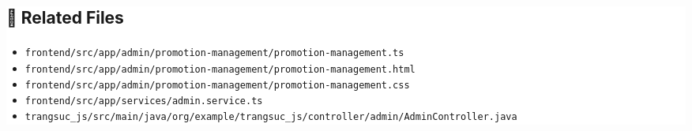 ## 🔗 **Related Files**

- `frontend/src/app/admin/promotion-management/promotion-management.ts`
- `frontend/src/app/admin/promotion-management/promotion-management.html`
- `frontend/src/app/admin/promotion-management/promotion-management.css`
- `frontend/src/app/services/admin.service.ts`
- `trangsuc_js/src/main/java/org/example/trangsuc_js/controller/admin/AdminController.java`
